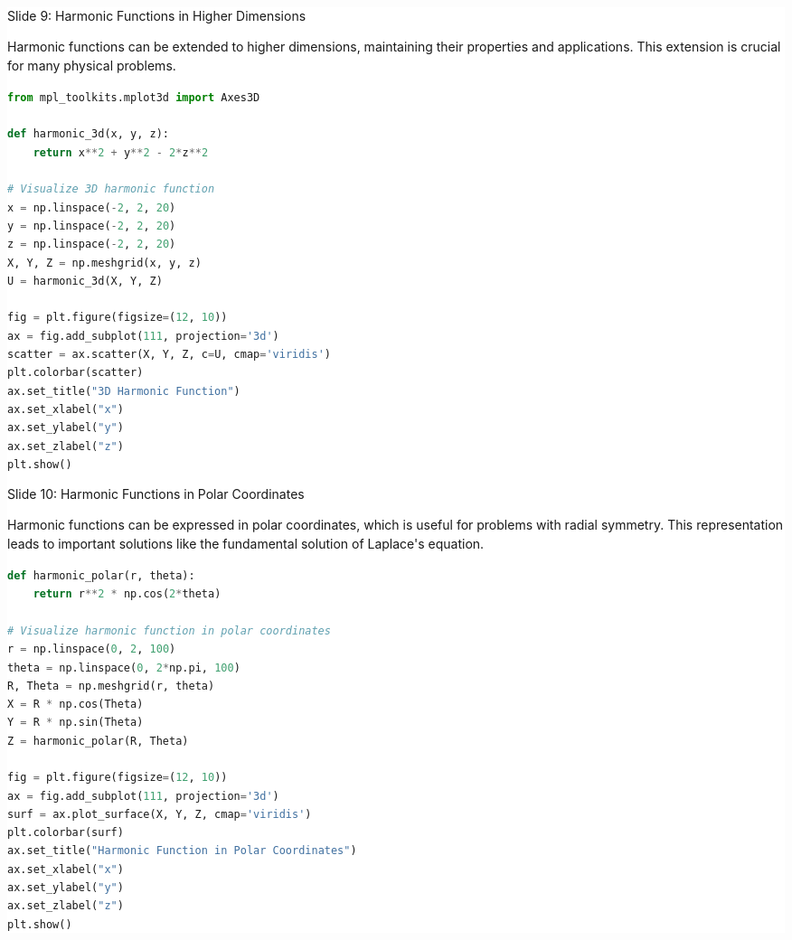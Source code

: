 Slide 9: Harmonic Functions in Higher Dimensions

Harmonic functions can be extended to higher dimensions, maintaining their properties and applications. This extension is crucial for many physical problems.

```python
from mpl_toolkits.mplot3d import Axes3D

def harmonic_3d(x, y, z):
    return x**2 + y**2 - 2*z**2

# Visualize 3D harmonic function
x = np.linspace(-2, 2, 20)
y = np.linspace(-2, 2, 20)
z = np.linspace(-2, 2, 20)
X, Y, Z = np.meshgrid(x, y, z)
U = harmonic_3d(X, Y, Z)

fig = plt.figure(figsize=(12, 10))
ax = fig.add_subplot(111, projection='3d')
scatter = ax.scatter(X, Y, Z, c=U, cmap='viridis')
plt.colorbar(scatter)
ax.set_title("3D Harmonic Function")
ax.set_xlabel("x")
ax.set_ylabel("y")
ax.set_zlabel("z")
plt.show()
```

Slide 10: Harmonic Functions in Polar Coordinates

Harmonic functions can be expressed in polar coordinates, which is useful for problems with radial symmetry. This representation leads to important solutions like the fundamental solution of Laplace's equation.

```python
def harmonic_polar(r, theta):
    return r**2 * np.cos(2*theta)

# Visualize harmonic function in polar coordinates
r = np.linspace(0, 2, 100)
theta = np.linspace(0, 2*np.pi, 100)
R, Theta = np.meshgrid(r, theta)
X = R * np.cos(Theta)
Y = R * np.sin(Theta)
Z = harmonic_polar(R, Theta)

fig = plt.figure(figsize=(12, 10))
ax = fig.add_subplot(111, projection='3d')
surf = ax.plot_surface(X, Y, Z, cmap='viridis')
plt.colorbar(surf)
ax.set_title("Harmonic Function in Polar Coordinates")
ax.set_xlabel("x")
ax.set_ylabel("y")
ax.set_zlabel("z")
plt.show()
```
